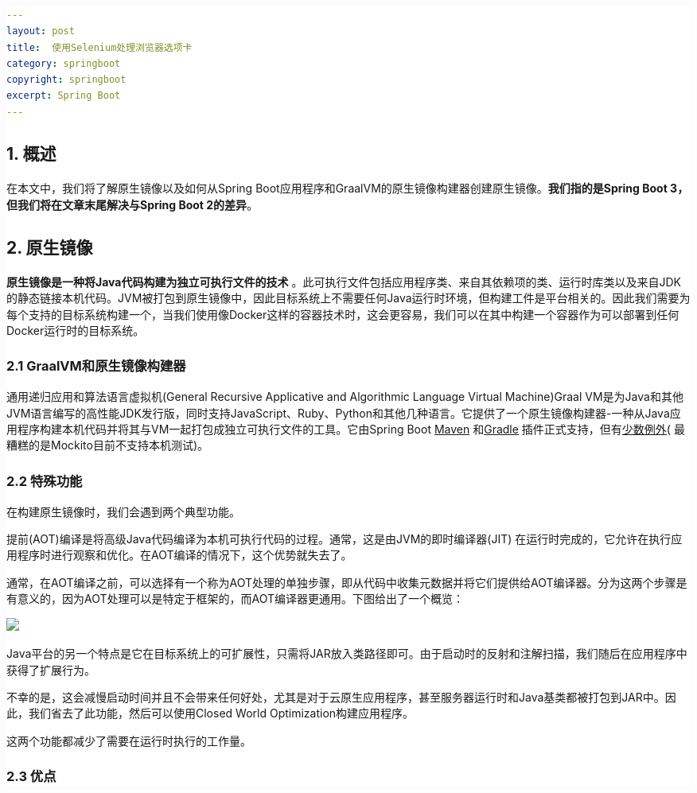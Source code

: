 ```yaml
---
layout: post
title:  使用Selenium处理浏览器选项卡
category: springboot
copyright: springboot
excerpt: Spring Boot
---
```


## 1. 概述

在本文中，我们将了解原生镜像以及如何从Spring Boot应用程序和GraalVM的原生镜像构建器创建原生镜像。**我们指的是Spring Boot
3，但我们将在文章末尾解决与Spring Boot 2的差异**。

## 2. 原生镜像

**原生镜像是一种将Java代码构建为独立可执行文件的技术**
。此可执行文件包括应用程序类、来自其依赖项的类、运行时库类以及来自JDK的静态链接本机代码。JVM被打包到原生镜像中，因此目标系统上不需要任何Java运行时环境，但构建工件是平台相关的。因此我们需要为每个支持的目标系统构建一个，当我们使用像Docker这样的容器技术时，这会更容易，我们可以在其中构建一个容器作为可以部署到任何Docker运行时的目标系统。

### 2.1 GraalVM和原生镜像构建器

通用递归应用和算法语言虚拟机(General Recursive Applicative and Algorithmic Language Virtual Machine)Graal
VM是为Java和其他JVM语言编写的高性能JDK发行版，同时支持JavaScript、Ruby、Python和其他几种语言。它提供了一个原生镜像构建器-一种从Java应用程序构建本机代码并将其与VM一起打包成独立可执行文件的工具。它由Spring
Boot [Maven](https://docs.spring.io/spring-boot/docs/3.0.0/maven-plugin/reference/htmlsingle/)
和[Gradle](https://docs.spring.io/spring-boot/docs/3.0.0/gradle-plugin/reference/htmlsingle/)
插件正式支持，但有[少数例外](https://github.com/spring-projects/spring-boot/wiki/Known-GraalVM-Native-Image-Limitations)(
最糟糕的是Mockito目前不支持本机测试)。

### 2.2 特殊功能

在构建原生镜像时，我们会遇到两个典型功能。

提前(AOT)编译是将高级Java代码编译为本机可执行代码的过程。通常，这是由JVM的即时编译器(JIT)
在运行时完成的，它允许在执行应用程序时进行观察和优化。在AOT编译的情况下，这个优势就失去了。

通常，在AOT编译之前，可以选择有一个称为AOT处理的单独步骤，即从代码中收集元数据并将它们提供给AOT编译器。分为这两个步骤是有意义的，因为AOT处理可以是特定于框架的，而AOT编译器更通用。下图给出了一个概览：

![](/assets/images/2023/springboot/springnativeintro01.png)

Java平台的另一个特点是它在目标系统上的可扩展性，只需将JAR放入类路径即可。由于启动时的反射和注解扫描，我们随后在应用程序中获得了扩展行为。

不幸的是，这会减慢启动时间并且不会带来任何好处，尤其是对于云原生应用程序，甚至服务器运行时和Java基类都被打包到JAR中。因此，我们省去了此功能，然后可以使用Closed
World Optimization构建应用程序。

这两个功能都减少了需要在运行时执行的工作量。

### 2.3 优点
